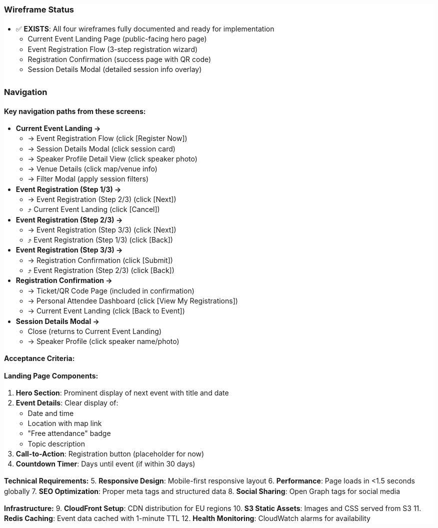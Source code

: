 ### Wireframe Status
- ✅ **EXISTS**: All four wireframes fully documented and ready for implementation
  - Current Event Landing Page (public-facing hero page)
  - Event Registration Flow (3-step registration wizard)
  - Registration Confirmation (success page with QR code)
  - Session Details Modal (detailed session info overlay)

### Navigation
**Key navigation paths from these screens:**
- **Current Event Landing →**
  - → Event Registration Flow (click [Register Now])
  - → Session Details Modal (click session card)
  - → Speaker Profile Detail View (click speaker photo)
  - → Venue Details (click map/venue info)
  - → Filter Modal (apply session filters)
- **Event Registration (Step 1/3) →**
  - → Event Registration (Step 2/3) (click [Next])
  - ⤴ Current Event Landing (click [Cancel])
- **Event Registration (Step 2/3) →**
  - → Event Registration (Step 3/3) (click [Next])
  - ⤴ Event Registration (Step 1/3) (click [Back])
- **Event Registration (Step 3/3) →**
  - → Registration Confirmation (click [Submit])
  - ⤴ Event Registration (Step 2/3) (click [Back])
- **Registration Confirmation →**
  - → Ticket/QR Code Page (included in confirmation)
  - → Personal Attendee Dashboard (click [View My Registrations])
  - → Current Event Landing (click [Back to Event])
- **Session Details Modal →**
  - Close (returns to Current Event Landing)
  - → Speaker Profile (click speaker name/photo)

**Acceptance Criteria:**

**Landing Page Components:**
1. **Hero Section**: Prominent display of next event with title and date
2. **Event Details**: Clear display of:
   - Date and time
   - Location with map link
   - "Free attendance" badge
   - Topic description
3. **Call-to-Action**: Registration button (placeholder for now)
4. **Countdown Timer**: Days until event (if within 30 days)

**Technical Requirements:**
5. **Responsive Design**: Mobile-first responsive layout
6. **Performance**: Page loads in <1.5 seconds globally
7. **SEO Optimization**: Proper meta tags and structured data
8. **Social Sharing**: Open Graph tags for social media

**Infrastructure:**
9. **CloudFront Setup**: CDN distribution for EU regions
10. **S3 Static Assets**: Images and CSS served from S3
11. **Redis Caching**: Event data cached with 1-minute TTL
12. **Health Monitoring**: CloudWatch alarms for availability

